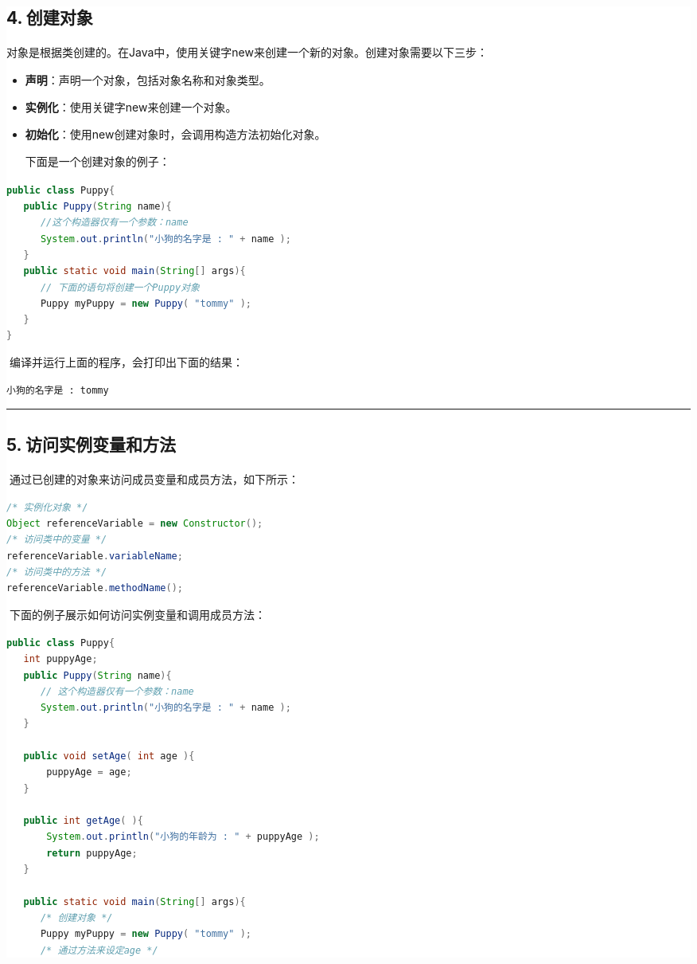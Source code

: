 ## 4. 创建对象

​		对象是根据类创建的。在Java中，使用关键字new来创建一个新的对象。创建对象需要以下三步：

- **声明**：声明一个对象，包括对象名称和对象类型。

- **实例化**：使用关键字new来创建一个对象。

- **初始化**：使用new创建对象时，会调用构造方法初始化对象。

  下面是一个创建对象的例子：

```java
public class Puppy{
   public Puppy(String name){
      //这个构造器仅有一个参数：name
      System.out.println("小狗的名字是 : " + name ); 
   }
   public static void main(String[] args){
      // 下面的语句将创建一个Puppy对象
      Puppy myPuppy = new Puppy( "tommy" );
   }
}
```

​		编译并运行上面的程序，会打印出下面的结果：

```
小狗的名字是 : tommy
```

------

## 5. 访问实例变量和方法

​		通过已创建的对象来访问成员变量和成员方法，如下所示：

```java
/* 实例化对象 */
Object referenceVariable = new Constructor();
/* 访问类中的变量 */
referenceVariable.variableName;
/* 访问类中的方法 */
referenceVariable.methodName();
```

​		下面的例子展示如何访问实例变量和调用成员方法：

```java
public class Puppy{
   int puppyAge;
   public Puppy(String name){
      // 这个构造器仅有一个参数：name
      System.out.println("小狗的名字是 : " + name ); 
   }
 
   public void setAge( int age ){
       puppyAge = age;
   }
 
   public int getAge( ){
       System.out.println("小狗的年龄为 : " + puppyAge ); 
       return puppyAge;
   }
 
   public static void main(String[] args){
      /* 创建对象 */
      Puppy myPuppy = new Puppy( "tommy" );
      /* 通过方法来设定age */
```